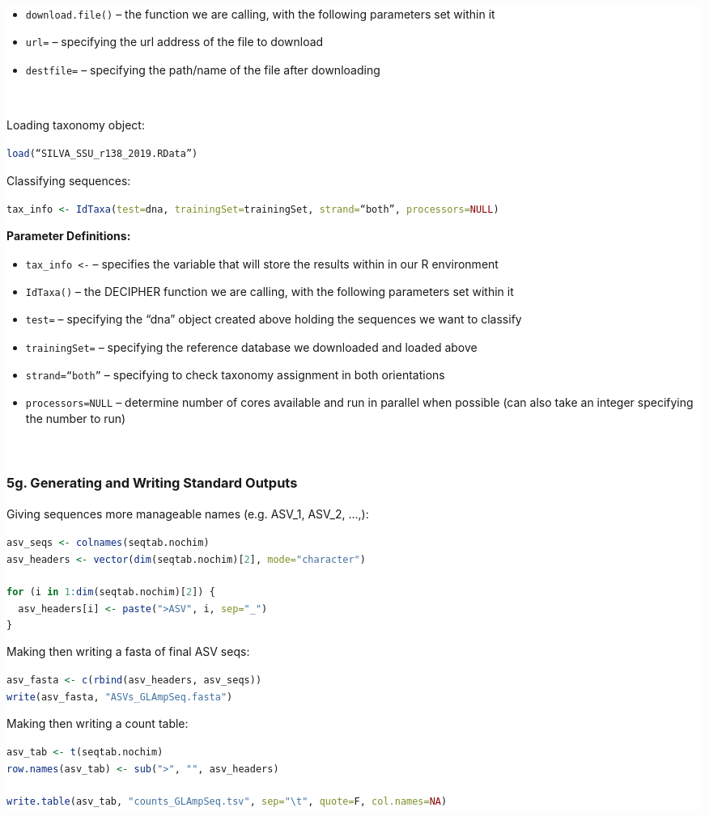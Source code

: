 *	`download.file()` – the function we are calling, with the following parameters set within it

*	`url=` – specifying the url address of the file to download

*	`destfile=` – specifying the path/name of the file after downloading

<br>

Loading taxonomy object:
```R
load(“SILVA_SSU_r138_2019.RData”)
```

Classifying sequences:
```R
tax_info <- IdTaxa(test=dna, trainingSet=trainingSet, strand=“both”, processors=NULL)
```

**Parameter Definitions:**  

*	`tax_info <-` – specifies the variable that will store the results within in our R environment

*	`IdTaxa()` – the DECIPHER function we are calling, with the following parameters set within it

*	`test=` – specifying the “dna” object created above holding the sequences we want to classify

*	`trainingSet=` – specifying the reference database we downloaded and loaded above

*	`strand=“both”` – specifying to check taxonomy assignment in both orientations 

*	`processors=NULL` – determine number of cores available and run in parallel when possible (can also take an integer specifying the number to run)

<br>

### 5g. Generating and Writing Standard Outputs

Giving sequences more manageable names (e.g. ASV_1, ASV_2, …,):
```R
asv_seqs <- colnames(seqtab.nochim)
asv_headers <- vector(dim(seqtab.nochim)[2], mode="character")

for (i in 1:dim(seqtab.nochim)[2]) {
  asv_headers[i] <- paste(">ASV", i, sep="_")
}
```

Making then writing a fasta of final ASV seqs:
```R
asv_fasta <- c(rbind(asv_headers, asv_seqs))
write(asv_fasta, "ASVs_GLAmpSeq.fasta")
```

Making then writing a count table:
```R
asv_tab <- t(seqtab.nochim)
row.names(asv_tab) <- sub(">", "", asv_headers)

write.table(asv_tab, "counts_GLAmpSeq.tsv", sep="\t", quote=F, col.names=NA)
```
